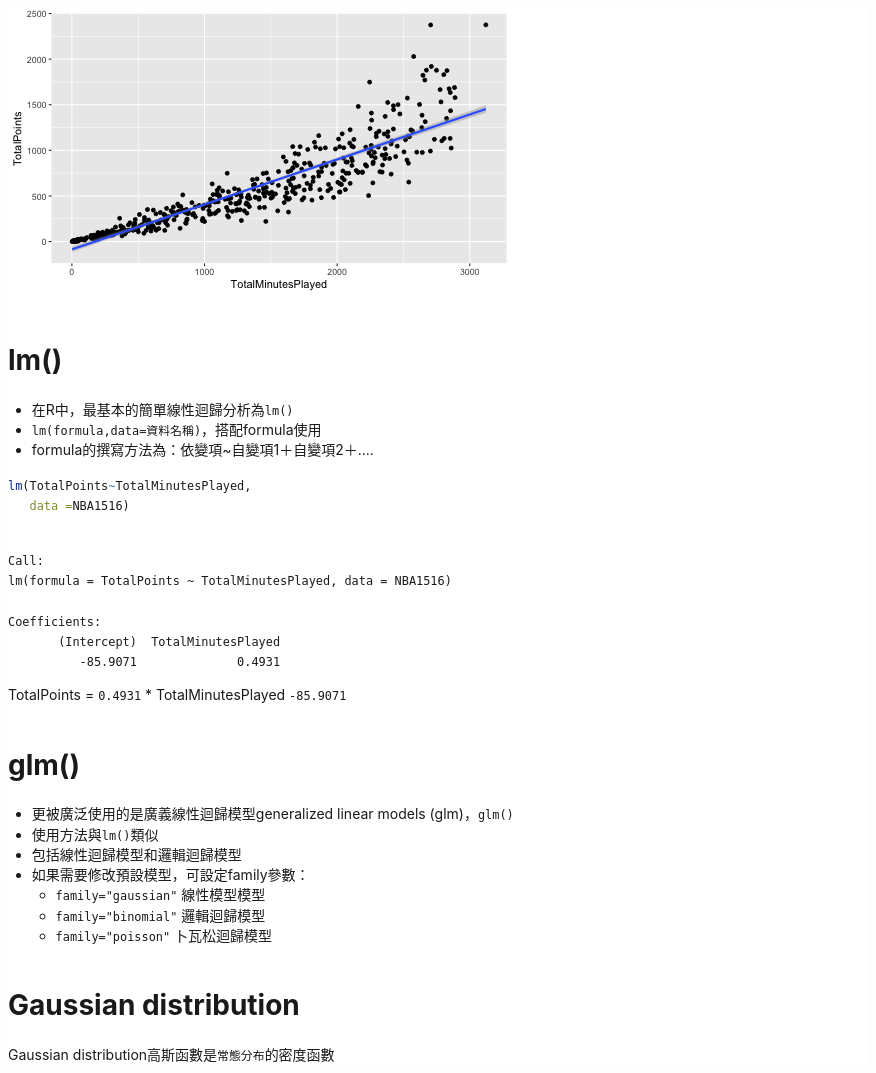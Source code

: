![plot of chunk linear2](11_DataMining-figure/linear2-1.png)

lm()
====================================

- 在R中，最基本的簡單線性迴歸分析為`lm()`
- `lm(formula,data=資料名稱)`，搭配formula使用
- formula的撰寫方法為：依變項~自變項1＋自變項2＋....

```r
lm(TotalPoints~TotalMinutesPlayed,
   data =NBA1516)
```

```

Call:
lm(formula = TotalPoints ~ TotalMinutesPlayed, data = NBA1516)

Coefficients:
       (Intercept)  TotalMinutesPlayed  
          -85.9071              0.4931  
```

TotalPoints = `0.4931` * TotalMinutesPlayed `-85.9071`

glm()
====================================
- 更被廣泛使用的是廣義線性迴歸模型generalized linear models (glm)，`glm()`
- 使用方法與`lm()`類似
- 包括線性迴歸模型和邏輯迴歸模型
- 如果需要修改預設模型，可設定family參數：
    - `family="gaussian"` 線性模型模型
    - `family="binomial"` 邏輯迴歸模型
    - `family="poisson"` 卜瓦松迴歸模型
    
Gaussian distribution
====================================
Gaussian distribution高斯函數是`常態分布`的密度函數
